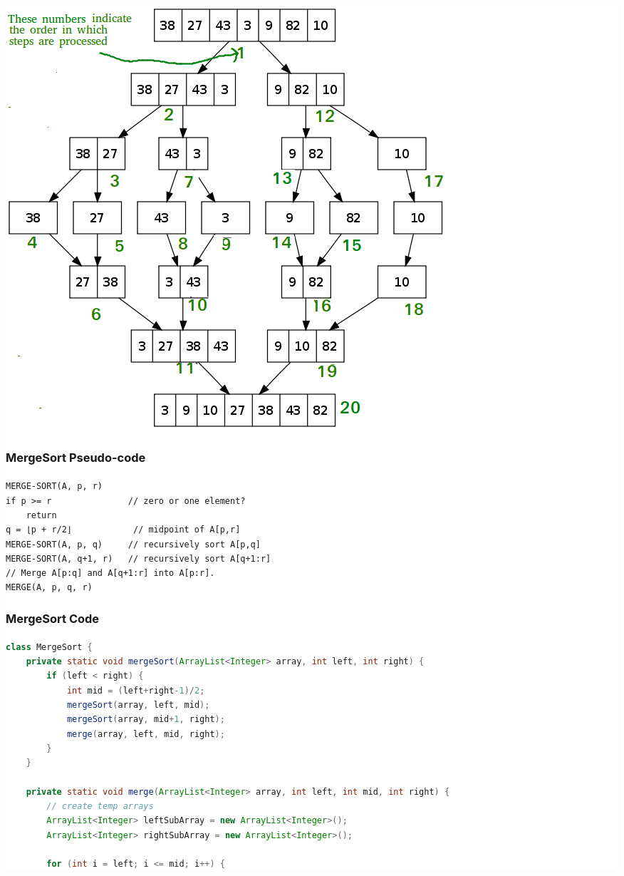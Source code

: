 ![Q12](/assets/img/sorting/MergeSort.png)

### MergeSort Pseudo-code
```text
MERGE-SORT(A, p, r)  
if p >= r               // zero or one element?  
    return   
q = ⌊p + r/2⌋            // midpoint of A[p,r]  
MERGE-SORT(A, p, q)     // recursively sort A[p,q]  
MERGE-SORT(A, q+1, r)   // recursively sort A[q+1:r]  
// Merge A[p:q] and A[q+1:r] into A[p:r].  
MERGE(A, p, q, r)  
```

### MergeSort Code


```java
class MergeSort {
    private static void mergeSort(ArrayList<Integer> array, int left, int right) {
        if (left < right) {
            int mid = (left+right-1)/2;
            mergeSort(array, left, mid);
            mergeSort(array, mid+1, right);
            merge(array, left, mid, right);
        }
    }

    private static void merge(ArrayList<Integer> array, int left, int mid, int right) {
        // create temp arrays
        ArrayList<Integer> leftSubArray = new ArrayList<Integer>();
        ArrayList<Integer> rightSubArray = new ArrayList<Integer>();

        for (int i = left; i <= mid; i++) {
```